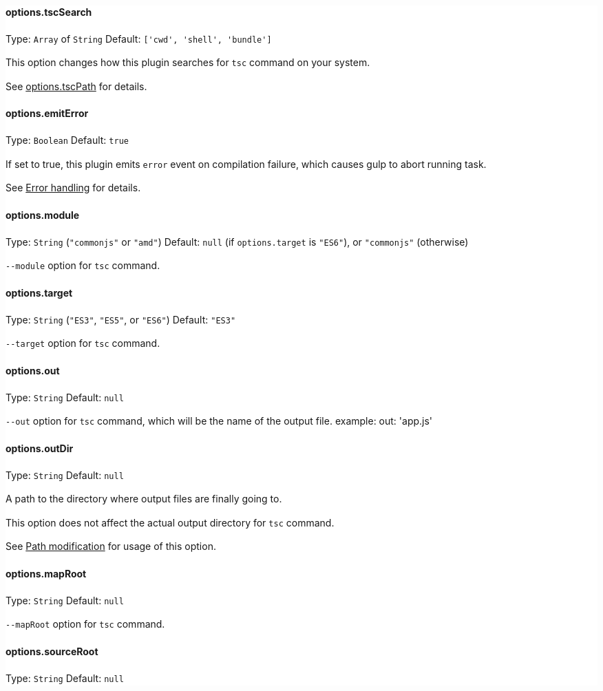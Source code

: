 #### options.tscSearch
Type: `Array` of `String`
Default: `['cwd', 'shell', 'bundle']`

This option changes how this plugin searches for `tsc` command on your system.

See [options.tscPath](#optionstscpath) for details.

#### options.emitError
Type: `Boolean`
Default: `true`

If set to true, this plugin emits `error` event on compilation failure, which causes gulp to abort running task.

See [Error handling](#error-handling) for details.

#### options.module
Type: `String` (`"commonjs"` or `"amd"`)
Default: `null` (if `options.target` is `"ES6"`), or `"commonjs"` (otherwise)

`--module` option for `tsc` command.

#### options.target
Type: `String` (`"ES3"`, `"ES5"`, or `"ES6"`)
Default: `"ES3"`

`--target` option for `tsc` command.

#### options.out
Type: `String`
Default: `null`

`--out` option for `tsc` command, which will be the name of the output file.
example: out: 'app.js'

#### options.outDir
Type: `String`
Default: `null`

A path to the directory where output files are finally going to.

This option does not affect the actual output directory for `tsc` command.

See [Path modification](#path-modification) for usage of this option.

#### options.mapRoot
Type: `String`
Default: `null`

`--mapRoot` option for `tsc` command.

#### options.sourceRoot
Type: `String`
Default: `null`


[npm-url]: https://npmjs.org/package/gulp-tsc
[npm-image]: https://badge.fury.io/js/gulp-tsc.png
[travis-url]: https://travis-ci.org/kant2002/gulp-tsc
[travis-image]: https://travis-ci.org/kant2002/gulp-tsc.png?branch=master
[daviddm-url]: https://david-dm.org/kant2002/gulp-tsc
[daviddm-image]: https://david-dm.org/kant2002/gulp-tsc.png?theme=shields.io